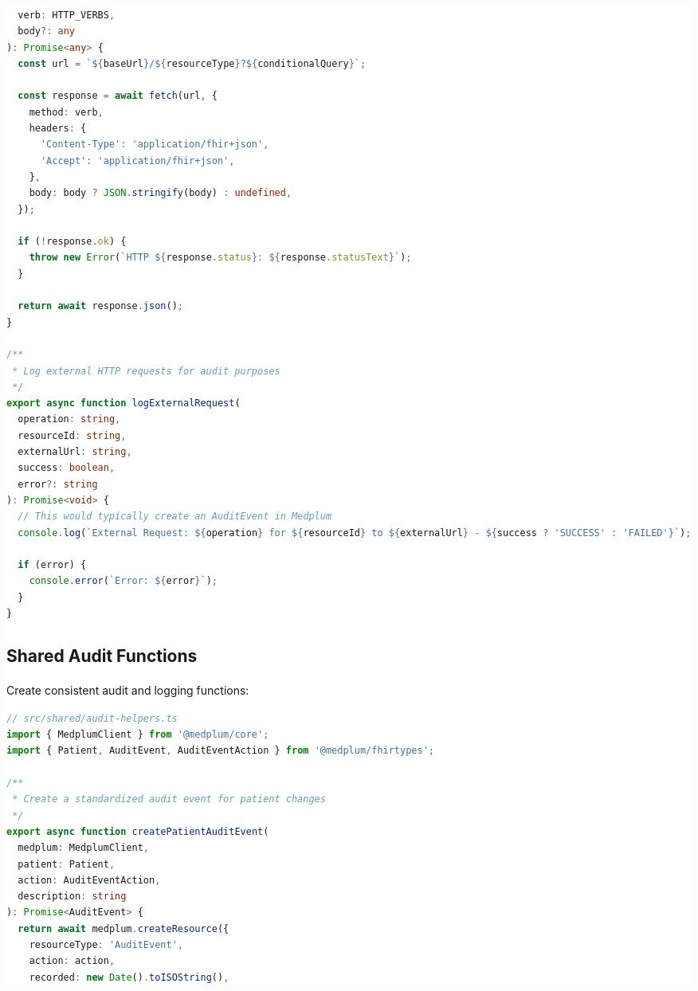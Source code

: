 ```typescript
  verb: HTTP_VERBS,
  body?: any
): Promise<any> {
  const url = `${baseUrl}/${resourceType}?${conditionalQuery}`;
  
  const response = await fetch(url, {
    method: verb,
    headers: {
      'Content-Type': 'application/fhir+json',
      'Accept': 'application/fhir+json',
    },
    body: body ? JSON.stringify(body) : undefined,
  });

  if (!response.ok) {
    throw new Error(`HTTP ${response.status}: ${response.statusText}`);
  }

  return await response.json();
}

/**
 * Log external HTTP requests for audit purposes
 */
export async function logExternalRequest(
  operation: string,
  resourceId: string,
  externalUrl: string,
  success: boolean,
  error?: string
): Promise<void> {
  // This would typically create an AuditEvent in Medplum
  console.log(`External Request: ${operation} for ${resourceId} to ${externalUrl} - ${success ? 'SUCCESS' : 'FAILED'}`);
  
  if (error) {
    console.error(`Error: ${error}`);
  }
}
```

## Shared Audit Functions

Create consistent audit and logging functions:

```typescript
// src/shared/audit-helpers.ts
import { MedplumClient } from '@medplum/core';
import { Patient, AuditEvent, AuditEventAction } from '@medplum/fhirtypes';

/**
 * Create a standardized audit event for patient changes
 */
export async function createPatientAuditEvent(
  medplum: MedplumClient,
  patient: Patient,
  action: AuditEventAction,
  description: string
): Promise<AuditEvent> {
  return await medplum.createResource({
    resourceType: 'AuditEvent',
    action: action,
    recorded: new Date().toISOString(),
```